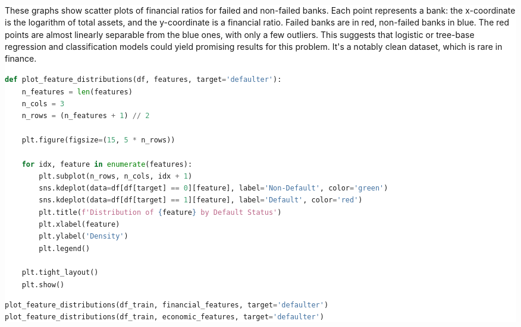 

These graphs show scatter plots of financial ratios for failed and non-failed banks. Each point represents a bank: the x-coordinate is the logarithm of total assets, and the y-coordinate is a financial ratio. Failed banks are in red, non-failed banks in blue. The red points are almost linearly separable from the blue ones, with only a few outliers. This suggests that logistic or tree-base regression and classification models could yield promising results for this problem. It's a notably clean dataset, which is rare in finance.


```python
def plot_feature_distributions(df, features, target='defaulter'):
    n_features = len(features)
    n_cols = 3
    n_rows = (n_features + 1) // 2  
    
    plt.figure(figsize=(15, 5 * n_rows))
    
    for idx, feature in enumerate(features):
        plt.subplot(n_rows, n_cols, idx + 1)
        sns.kdeplot(data=df[df[target] == 0][feature], label='Non-Default', color='green')
        sns.kdeplot(data=df[df[target] == 1][feature], label='Default', color='red')
        plt.title(f'Distribution of {feature} by Default Status')
        plt.xlabel(feature)
        plt.ylabel('Density')
        plt.legend()
    
    plt.tight_layout()
    plt.show()
```


```python
plot_feature_distributions(df_train, financial_features, target='defaulter')
plot_feature_distributions(df_train, economic_features, target='defaulter')
```


    